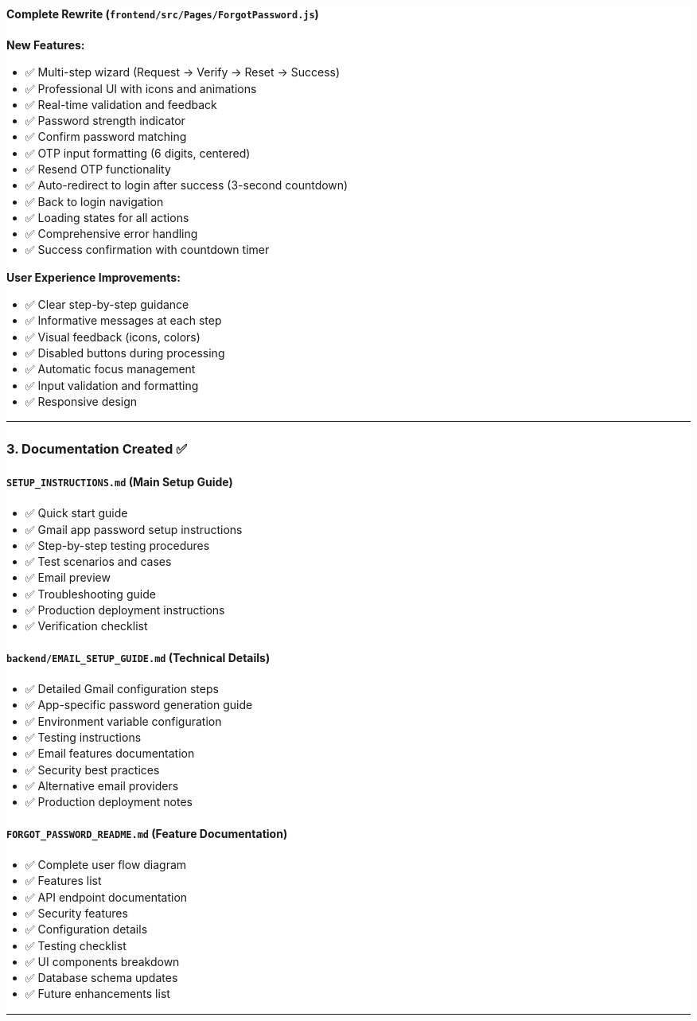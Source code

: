 #### Complete Rewrite (`frontend/src/Pages/ForgotPassword.js`)

**New Features:**
- ✅ Multi-step wizard (Request → Verify → Reset → Success)
- ✅ Professional UI with icons and animations
- ✅ Real-time validation and feedback
- ✅ Password strength indicator
- ✅ Confirm password matching
- ✅ OTP input formatting (6 digits, centered)
- ✅ Resend OTP functionality
- ✅ Auto-redirect to login after success (3-second countdown)
- ✅ Back to login navigation
- ✅ Loading states for all actions
- ✅ Comprehensive error handling
- ✅ Success confirmation with countdown timer

**User Experience Improvements:**
- ✅ Clear step-by-step guidance
- ✅ Informative messages at each step
- ✅ Visual feedback (icons, colors)
- ✅ Disabled buttons during processing
- ✅ Automatic focus management
- ✅ Input validation and formatting
- ✅ Responsive design

---

### 3. **Documentation Created** ✅

#### `SETUP_INSTRUCTIONS.md` (Main Setup Guide)
- ✅ Quick start guide
- ✅ Gmail app password setup instructions
- ✅ Step-by-step testing procedures
- ✅ Test scenarios and cases
- ✅ Email preview
- ✅ Troubleshooting guide
- ✅ Production deployment instructions
- ✅ Verification checklist

#### `backend/EMAIL_SETUP_GUIDE.md` (Technical Details)
- ✅ Detailed Gmail configuration steps
- ✅ App-specific password generation guide
- ✅ Environment variable configuration
- ✅ Testing instructions
- ✅ Email features documentation
- ✅ Security best practices
- ✅ Alternative email providers
- ✅ Production deployment notes

#### `FORGOT_PASSWORD_README.md` (Feature Documentation)
- ✅ Complete user flow diagram
- ✅ Features list
- ✅ API endpoint documentation
- ✅ Security features
- ✅ Configuration details
- ✅ Testing checklist
- ✅ UI components breakdown
- ✅ Database schema updates
- ✅ Future enhancements list

---
